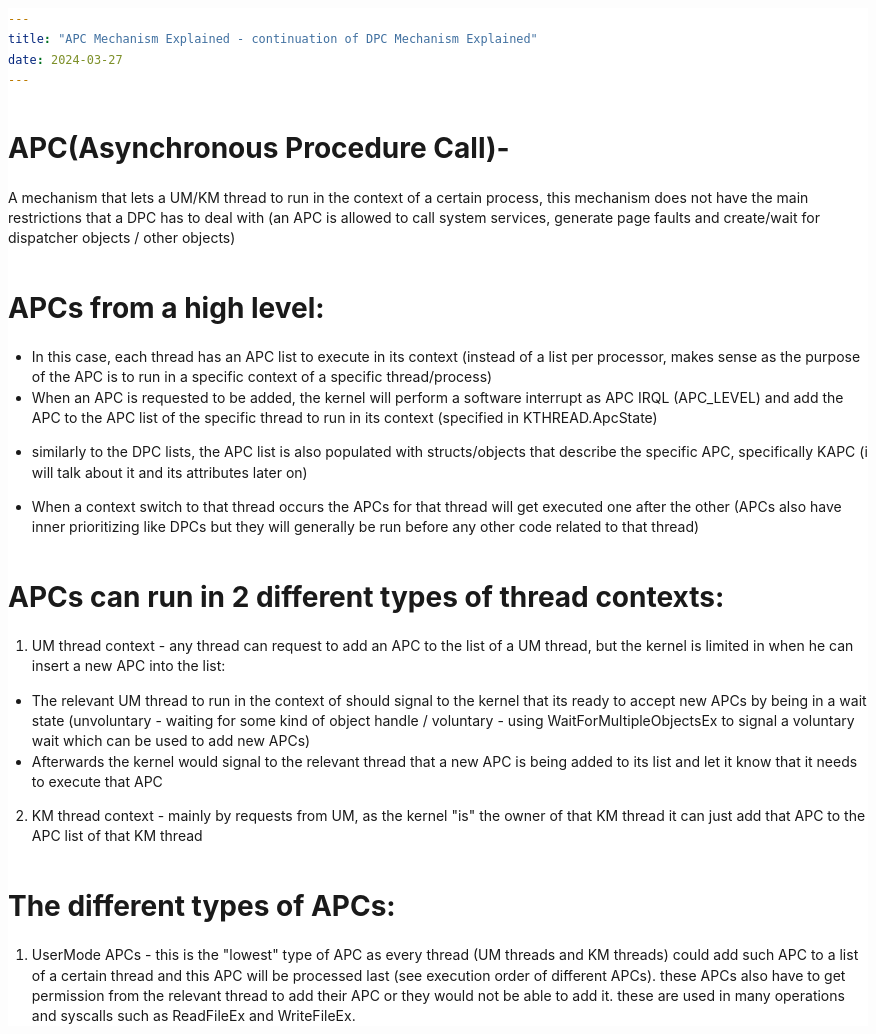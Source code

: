 ```yaml
---
title: "APC Mechanism Explained - continuation of DPC Mechanism Explained"
date: 2024-03-27
---
```


# APC(Asynchronous Procedure Call)-
A mechanism that lets a UM/KM thread to run in the context of a certain process, this mechanism does not have the 
main restrictions that a DPC has to deal with (an APC is allowed to call system services, generate page faults and
create/wait for dispatcher objects / other objects)



# APCs from a high level:
- In this case, each thread has an APC list to execute in its context (instead of a list per processor, makes sense as
  the purpose of the APC is to run in a specific context of a specific thread/process)
- When an APC is requested to be added, the kernel will perform a software interrupt as APC IRQL (APC_LEVEL) and add
  the APC to the APC list of the specific thread to run in its context (specified in KTHREAD.ApcState)
* similarly to the DPC lists, the APC list is also populated with structs/objects that describe the specific APC,
  specifically KAPC (i will talk about it and its attributes later on)
- When a context switch to that thread occurs the APCs for that thread will get executed one after the other (APCs also
  have inner prioritizing like DPCs but they will generally be run before any other code related to that thread)


# APCs can run in 2 different types of thread contexts:
1) UM thread context - any thread can request to add an APC to the list of a UM thread, but the kernel is limited in
  when he can insert a new APC into the list:
  - The relevant UM thread to run in the context of should signal to the kernel that its ready to accept new APCs
    by being in a wait state (unvoluntary - waiting for some kind of object handle / voluntary - using
    WaitForMultipleObjectsEx to signal a voluntary wait which can be used to add new APCs)
  - Afterwards the kernel would signal to the relevant thread that a new APC is being added to its list and let it
    know that it needs to execute that APC
2) KM thread context - mainly by requests from UM, as the kernel "is" the owner of that KM thread it can just
add that APC to the APC list of that KM thread


# The different types of APCs:
1) UserMode APCs - this is the "lowest" type of APC as every thread (UM threads and KM threads) could add such APC to
   a list of a certain thread and this APC will be processed last (see execution order of different APCs). these
   APCs also have to get permission from the relevant thread to add their APC or they would not be able to add it.
   these are used in many operations and syscalls such as ReadFileEx and WriteFileEx.
   
